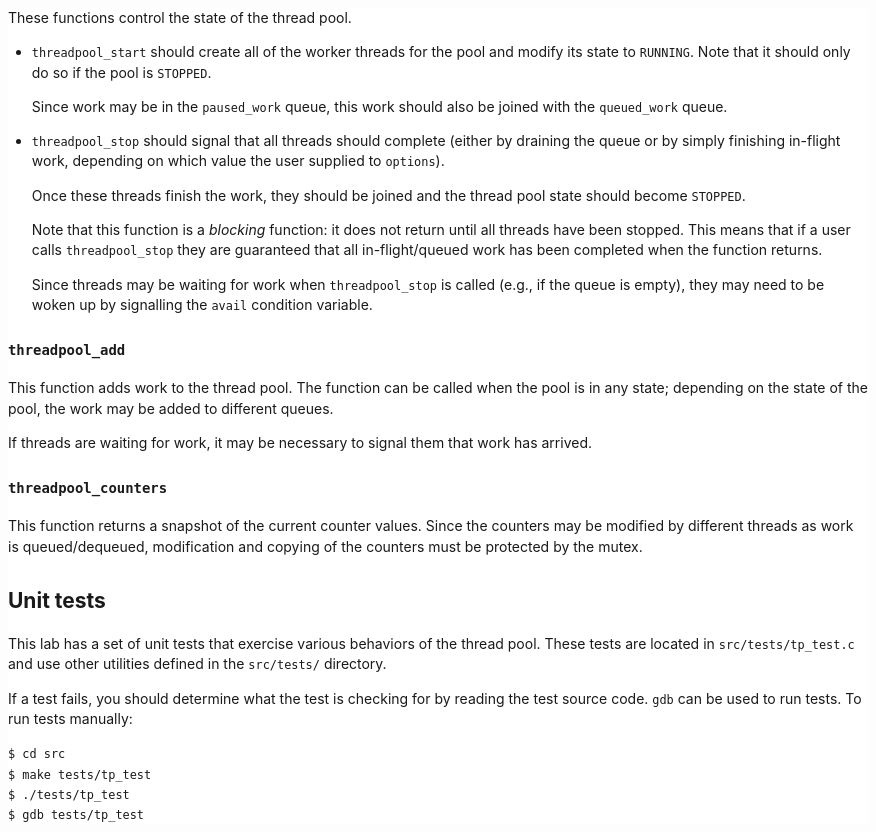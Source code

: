 These functions control the state of the thread pool.

* `threadpool_start` should create all of the worker threads for the pool and
  modify its state to `RUNNING`. Note that it should only do so if the pool is
  `STOPPED`.

  Since work may be in the `paused_work` queue, this work should also be joined
  with the `queued_work` queue.

* `threadpool_stop` should signal that all threads should complete (either by
  draining the queue or by simply finishing in-flight work, depending on which
  value the user supplied to `options`). 

  Once these threads finish the work, they should be joined and the thread pool
  state should become `STOPPED`.

  Note that this function is a _blocking_ function: it does not return until all
  threads have been stopped. This means that if a user calls `threadpool_stop`
  they are guaranteed that all in-flight/queued work has been completed when the
  function returns.

  Since threads may be waiting for work when `threadpool_stop` is called (e.g.,
  if the queue is empty), they may need to be woken up by signalling the `avail`
  condition variable.

### `threadpool_add`

This function adds work to the thread pool. The function can be called when the
pool is in any state; depending on the state of the pool, the work may be added
to different queues.

If threads are waiting for work, it may be necessary to signal them that work
has arrived.

### `threadpool_counters`

This function returns a snapshot of the current counter values. Since the
counters may be modified by different threads as work is queued/dequeued,
modification and copying of the counters must be protected by the mutex.

## Unit tests

This lab has a set of unit tests that exercise various behaviors of the thread
pool. These tests are located in `src/tests/tp_test.c` and use other utilities
defined in the `src/tests/` directory.

If a test fails, you should determine what the test is checking for by reading
the test source code. `gdb` can be used to run tests. To run tests manually:

```
$ cd src
$ make tests/tp_test
$ ./tests/tp_test
$ gdb tests/tp_test
```
